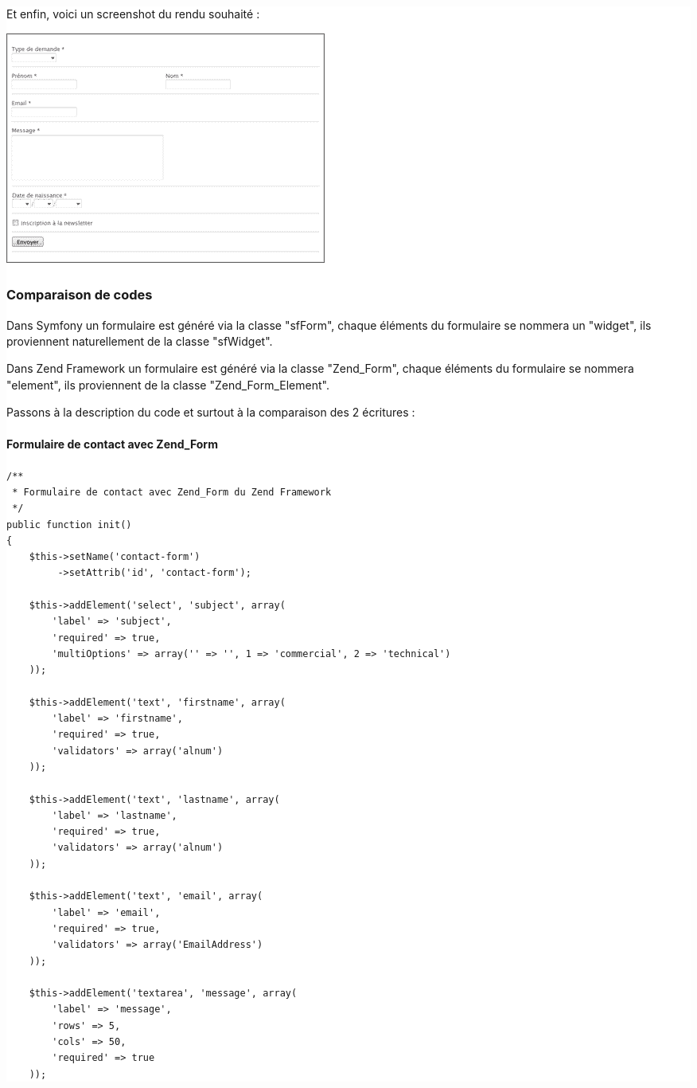 Et enfin, voici un screenshot du rendu souhaité :

![Formulaire][7]

### Comparaison de codes

Dans Symfony un formulaire est généré via la classe "sfForm", chaque éléments du formulaire se nommera un "widget", ils proviennent naturellement de la classe "sfWidget".

Dans Zend Framework un formulaire est généré via la classe "Zend_Form", chaque éléments du formulaire se nommera "element", ils proviennent de la classe "Zend_Form_Element".

Passons à la description du code et surtout à la comparaison des 2 écritures :

#### Formulaire de contact avec Zend_Form

    /**
     * Formulaire de contact avec Zend_Form du Zend Framework
     */
    public function init()
    {
        $this->setName('contact-form')
             ->setAttrib('id', 'contact-form');

        $this->addElement('select', 'subject', array(
            'label' => 'subject',
            'required' => true,
            'multiOptions' => array('' => '', 1 => 'commercial', 2 => 'technical')
        ));

        $this->addElement('text', 'firstname', array(
            'label' => 'firstname',
            'required' => true,
            'validators' => array('alnum')
        ));

        $this->addElement('text', 'lastname', array(
            'label' => 'lastname',
            'required' => true,
            'validators' => array('alnum')
        ));

        $this->addElement('text', 'email', array(
            'label' => 'email',
            'required' => true,
            'validators' => array('EmailAddress')
        ));

        $this->addElement('textarea', 'message', array(
            'label' => 'message',
            'rows' => 5,
            'cols' => 50,
            'required' => true
        ));


[1]: /archives/2008-11-12-astuces-d-integration-css-pour-ie
[2]: http://www.symfony-project.org/
[3]: http://framework.zend.com/
[4]: http://www.biologeek.com/web-frameworks/definition-et-avantages-d-un-framework-web/
[5]: http://twodecember.com/fr/kronos/
[6]: http://twodecember.com/
[7]: /images/archives/2008-12-26-exercice-de-formulaire-avec-zend-form-et-sf-form/form-mini.gif
[8]: http://www.aide-de-camp.org/article/3/fr/les-formulaires-symfony-1-1-et-le-pattern-mvc
[9]: http://www.aide-de-camp.org/
[10]: http://www.symfony-project.org/book/forms/1_2/fr/03-Forms-for-web-Designers#L%27Interaction%20avec%20le%20D%C3%A9veloppeur